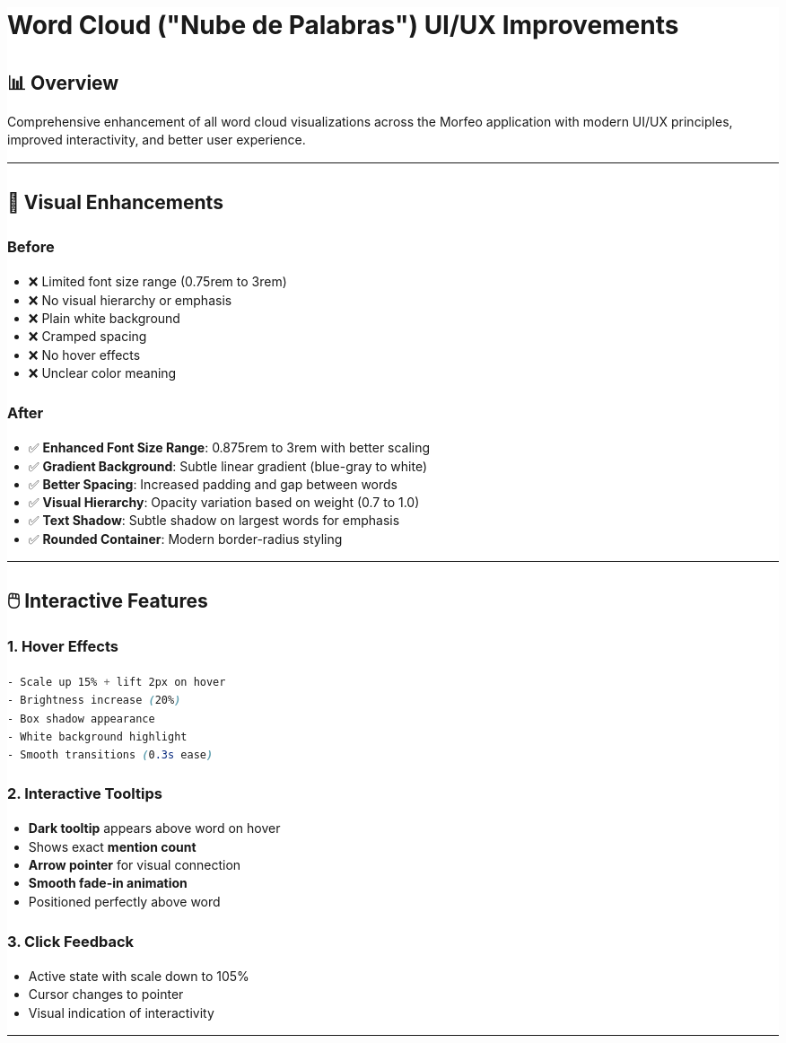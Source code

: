 # Word Cloud ("Nube de Palabras") UI/UX Improvements

## 📊 Overview
Comprehensive enhancement of all word cloud visualizations across the Morfeo application with modern UI/UX principles, improved interactivity, and better user experience.

---

## 🎨 Visual Enhancements

### Before
- ❌ Limited font size range (0.75rem to 3rem)
- ❌ No visual hierarchy or emphasis
- ❌ Plain white background
- ❌ Cramped spacing
- ❌ No hover effects
- ❌ Unclear color meaning

### After
- ✅ **Enhanced Font Size Range**: 0.875rem to 3rem with better scaling
- ✅ **Gradient Background**: Subtle linear gradient (blue-gray to white)
- ✅ **Better Spacing**: Increased padding and gap between words
- ✅ **Visual Hierarchy**: Opacity variation based on weight (0.7 to 1.0)
- ✅ **Text Shadow**: Subtle shadow on largest words for emphasis
- ✅ **Rounded Container**: Modern border-radius styling

---

## 🖱️ Interactive Features

### 1. Hover Effects
```css
- Scale up 15% + lift 2px on hover
- Brightness increase (20%)
- Box shadow appearance
- White background highlight
- Smooth transitions (0.3s ease)
```

### 2. Interactive Tooltips
- **Dark tooltip** appears above word on hover
- Shows exact **mention count**
- **Arrow pointer** for visual connection
- **Smooth fade-in animation**
- Positioned perfectly above word

### 3. Click Feedback
- Active state with scale down to 105%
- Cursor changes to pointer
- Visual indication of interactivity

---